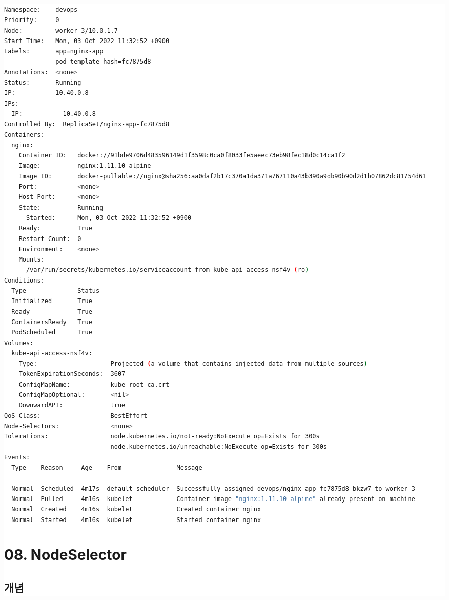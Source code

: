 ```bash
Namespace:    devops
Priority:     0
Node:         worker-3/10.0.1.7
Start Time:   Mon, 03 Oct 2022 11:32:52 +0900
Labels:       app=nginx-app
              pod-template-hash=fc7875d8
Annotations:  <none>
Status:       Running
IP:           10.40.0.8
IPs:
  IP:           10.40.0.8
Controlled By:  ReplicaSet/nginx-app-fc7875d8
Containers:
  nginx:
    Container ID:   docker://91bde9706d483596149d1f3598c0ca0f8033fe5aeec73eb98fec18d0c14ca1f2
    Image:          nginx:1.11.10-alpine
    Image ID:       docker-pullable://nginx@sha256:aa0daf2b17c370a1da371a767110a43b390a9db90b90d2d1b07862dc81754d61
    Port:           <none>
    Host Port:      <none>
    State:          Running
      Started:      Mon, 03 Oct 2022 11:32:52 +0900
    Ready:          True
    Restart Count:  0
    Environment:    <none>
    Mounts:
      /var/run/secrets/kubernetes.io/serviceaccount from kube-api-access-nsf4v (ro)
Conditions:
  Type              Status
  Initialized       True 
  Ready             True 
  ContainersReady   True 
  PodScheduled      True 
Volumes:
  kube-api-access-nsf4v:
    Type:                    Projected (a volume that contains injected data from multiple sources)
    TokenExpirationSeconds:  3607
    ConfigMapName:           kube-root-ca.crt
    ConfigMapOptional:       <nil>
    DownwardAPI:             true
QoS Class:                   BestEffort
Node-Selectors:              <none>
Tolerations:                 node.kubernetes.io/not-ready:NoExecute op=Exists for 300s
                             node.kubernetes.io/unreachable:NoExecute op=Exists for 300s
Events:
  Type    Reason     Age    From               Message
  ----    ------     ----   ----               -------
  Normal  Scheduled  4m17s  default-scheduler  Successfully assigned devops/nginx-app-fc7875d8-bkzw7 to worker-3
  Normal  Pulled     4m16s  kubelet            Container image "nginx:1.11.10-alpine" already present on machine
  Normal  Created    4m16s  kubelet            Created container nginx
  Normal  Started    4m16s  kubelet            Started container nginx
```
# 08. NodeSelector
## 개념